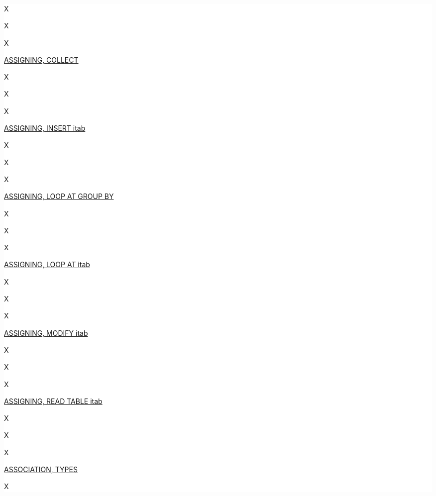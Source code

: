 X

X

X

[ASSIGNING, COLLECT](https://help.sap.com/doc/abapdocu_756_index_htm/7.56/en-US/abapcollect_itab_result.htm)

X

X

X

[ASSIGNING, INSERT itab](https://help.sap.com/doc/abapdocu_756_index_htm/7.56/en-US/abapinsert_itab_result.htm)

X

X

X

[ASSIGNING, LOOP AT GROUP BY](https://help.sap.com/doc/abapdocu_756_index_htm/7.56/en-US/abaploop_at_itab_group_by_binding.htm)

X

X

X

[ASSIGNING, LOOP AT itab](https://help.sap.com/doc/abapdocu_756_index_htm/7.56/en-US/abaploop_at_itab_result.htm)

X

X

X

[ASSIGNING, MODIFY itab](https://help.sap.com/doc/abapdocu_756_index_htm/7.56/en-US/abapmodify_itab_result.htm)

X

X

X

[ASSIGNING, READ TABLE itab](https://help.sap.com/doc/abapdocu_756_index_htm/7.56/en-US/abapread_table_outdesc.htm)

X

X

X

[ASSOCIATION, TYPES](https://help.sap.com/doc/abapdocu_756_index_htm/7.56/en-US/abaptypes_mesh_association.htm)

X
